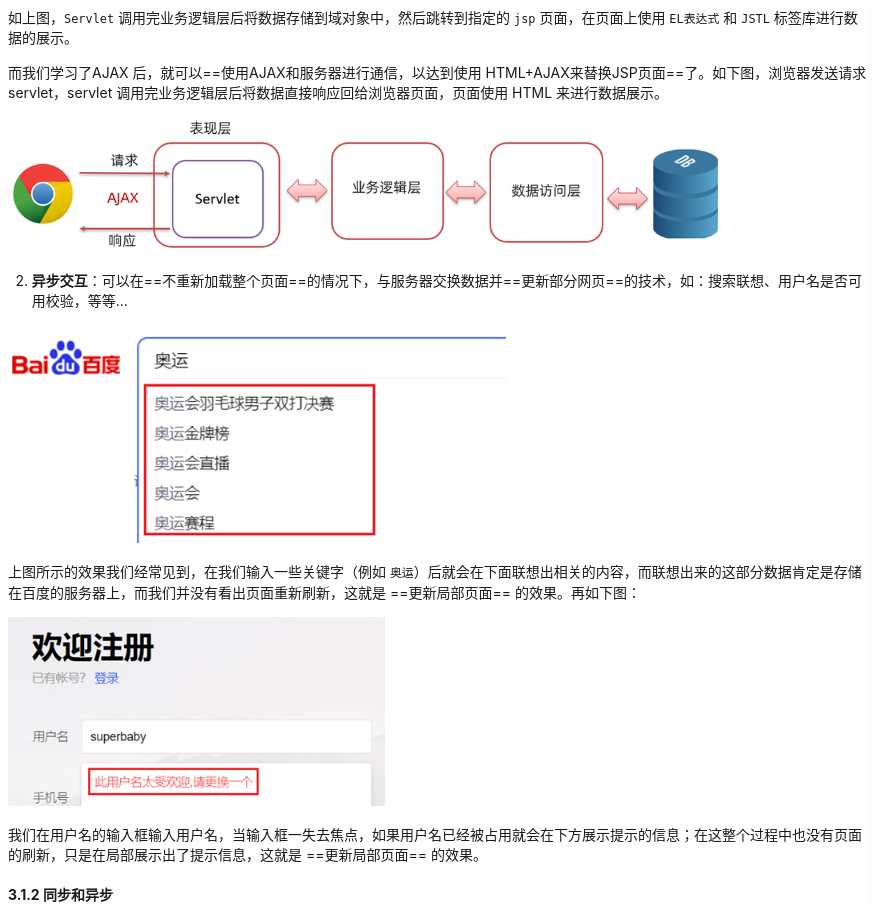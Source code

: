 如上图，`Servlet` 调用完业务逻辑层后将数据存储到域对象中，然后跳转到指定的 `jsp` 页面，在页面上使用 `EL表达式` 和 `JSTL` 标签库进行数据的展示。

而我们学习了AJAX 后，就可以==使用AJAX和服务器进行通信，以达到使用 HTML+AJAX来替换JSP页面==了。如下图，浏览器发送请求servlet，servlet 调用完业务逻辑层后将数据直接响应回给浏览器页面，页面使用 HTML 来进行数据展示。

<img src="./assets/image-20210823235006847.png" alt="image-20210823235006847" style="zoom:70%;" />

2. **异步交互**：可以在==不重新加载整个页面==的情况下，与服务器交换数据并==更新部分网页==的技术，如：搜索联想、用户名是否可用校验，等等…

<img src="./assets/image-20210824000706401.png" alt="image-20210824000706401" style="zoom:80%;" />

上图所示的效果我们经常见到，在我们输入一些关键字（例如 `奥运`）后就会在下面联想出相关的内容，而联想出来的这部分数据肯定是存储在百度的服务器上，而我们并没有看出页面重新刷新，这就是 ==更新局部页面== 的效果。再如下图：

<img src="./assets/image-20210824001015706.png" alt="image-20210824001015706" style="zoom:80%;" />

我们在用户名的输入框输入用户名，当输入框一失去焦点，如果用户名已经被占用就会在下方展示提示的信息；在这整个过程中也没有页面的刷新，只是在局部展示出了提示信息，这就是 ==更新局部页面== 的效果。

#### 3.1.2  同步和异步
